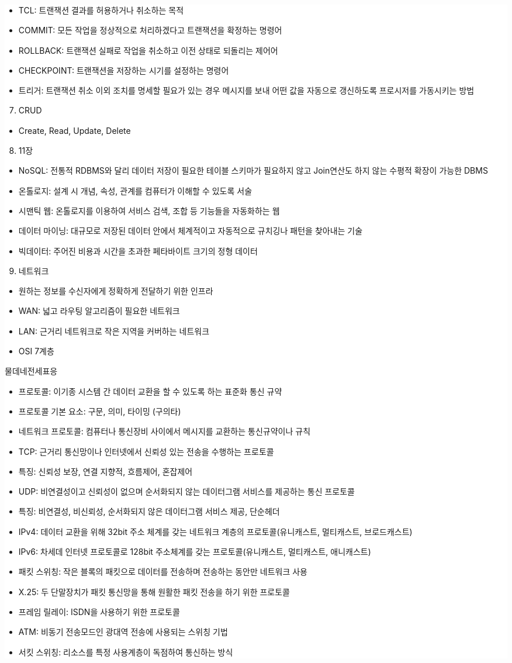 - TCL: 트랜잭션 결과를 허용하거나 취소하는 목적

- COMMIT: 모든 작업을 정상적으로 처리하겠다고 트랜잭션을 확정하는 명령어

- ROLLBACK: 트랜잭션 실패로 작업을 취소하고 이전 상태로 되돌리는 제어어

- CHECKPOINT: 트랜잭션을 저장하는 시기를 설정하는 명령어

- 트리거: 트랜잭션 취소 이외 조치를 명세할 필요가 있는 경우 메시지를 보내 어떤 값을 자동으로 갱신하도록 프로시저를 가동시키는 방법

7. CRUD

- Create, Read, Update, Delete

8. 11장

- NoSQL: 전통적 RDBMS와 달리 데이터 저장이 필요한 테이블 스키마가 필요하지 않고 Join연산도 하지 않는 수평적 확장이 가능한 DBMS

- 온톨로지: 설계 시 개념, 속성, 관계를 컴퓨터가 이해할 수 있도록 서술

- 시맨틱 웹: 온톨로지를 이용하여 서비스 검색, 조합 등 기능들을 자동화하는 웹

- 데이터 마이닝: 대규모로 저장된 데이터 안에서 체계적이고 자동적으로 규치깅나 패턴을 찾아내는 기술

- 빅데이터: 주어진 비용과 시간을 초과한 페타바이트 크기의 정형 데이터

9. 네트워크

- 원하는 정보를 수신자에게 정확하게 전달하기 위한 인프라

- WAN: 넓고 라우팅 알고리즘이 필요한 네트워크

- LAN: 근거리 네트워크로 작은 지역을 커버하는 네트워크

* OSI 7계층

물데네전세표응

- 프로토콜: 이기종 시스템 간 데이터 교환을 할 수 있도록 하는 표준화 통신 규약

- 프로토콜 기본 요소: 구문, 의미, 타이밍 (구의타)

- 네트워크 프로토콜: 컴퓨터나 통신장비 사이에서 메시지를 교환하는 통신규약이나 규칙

- TCP: 근거리 통신망이나 인터넷에서 신뢰성 있는 전송을 수행하는 프로토콜

* 특징: 신뢰성 보장, 연결 지향적, 흐름제어, 혼잡제어

- UDP: 비연결성이고 신뢰성이 없으며 순서화되지 않는 데이터그램 서비스를 제공하는 통신 프로토콜

* 특징: 비연결성, 비신뢰성, 순서화되지 않은 데이터그램 서비스 제공, 단순헤더

- IPv4: 데이터 교환을 위해 32bit 주소 체계를 갖는 네트워크 계층의 프로토콜(유니캐스트, 멀티캐스트, 브로드캐스트)

- IPv6: 차세데 인터넷 프로토콜로 128bit 주소체계를 갖는 프로토콜(유니캐스트, 멀티캐스트, 애니캐스트)

- 패킷 스위칭: 작은 블록의 패킷으로 데이터를 전송하며 전송하는 동안만 네트워크 사용

- X.25: 두 단말장치가 패킷 통신망을 통해 원활한 패킷 전송을 하기 위한 프로토콜

- 프레임 릴레이: ISDN을 사용하기 위한 프로토콜

- ATM: 비동기 전송모드인 광대역 전송에 사용되는 스위칭 기법

- 서킷 스위칭: 리소스를 특정 사용계층이 독점하여 통신하는 방식
